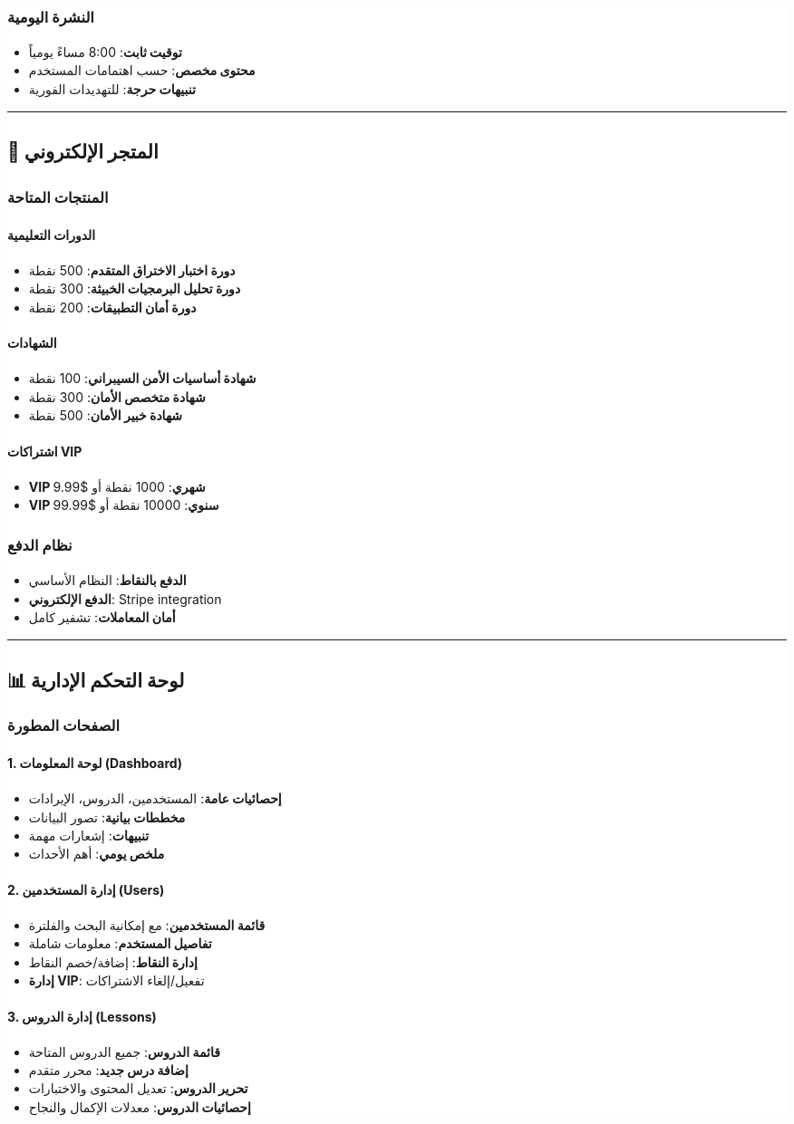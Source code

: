 ### النشرة اليومية
- **توقيت ثابت**: 8:00 مساءً يومياً
- **محتوى مخصص**: حسب اهتمامات المستخدم
- **تنبيهات حرجة**: للتهديدات الفورية

---

## 🛒 المتجر الإلكتروني

### المنتجات المتاحة

#### الدورات التعليمية
- **دورة اختبار الاختراق المتقدم**: 500 نقطة
- **دورة تحليل البرمجيات الخبيثة**: 300 نقطة
- **دورة أمان التطبيقات**: 200 نقطة

#### الشهادات
- **شهادة أساسيات الأمن السيبراني**: 100 نقطة
- **شهادة متخصص الأمان**: 300 نقطة
- **شهادة خبير الأمان**: 500 نقطة

#### اشتراكات VIP
- **VIP شهري**: 1000 نقطة أو $9.99
- **VIP سنوي**: 10000 نقطة أو $99.99

### نظام الدفع
- **الدفع بالنقاط**: النظام الأساسي
- **الدفع الإلكتروني**: Stripe integration
- **أمان المعاملات**: تشفير كامل

---

## 📊 لوحة التحكم الإدارية

### الصفحات المطورة

#### 1. لوحة المعلومات (Dashboard)
- **إحصائيات عامة**: المستخدمين، الدروس، الإيرادات
- **مخططات بيانية**: تصور البيانات
- **تنبيهات**: إشعارات مهمة
- **ملخص يومي**: أهم الأحداث

#### 2. إدارة المستخدمين (Users)
- **قائمة المستخدمين**: مع إمكانية البحث والفلترة
- **تفاصيل المستخدم**: معلومات شاملة
- **إدارة النقاط**: إضافة/خصم النقاط
- **إدارة VIP**: تفعيل/إلغاء الاشتراكات

#### 3. إدارة الدروس (Lessons)
- **قائمة الدروس**: جميع الدروس المتاحة
- **إضافة درس جديد**: محرر متقدم
- **تحرير الدروس**: تعديل المحتوى والاختبارات
- **إحصائيات الدروس**: معدلات الإكمال والنجاح
